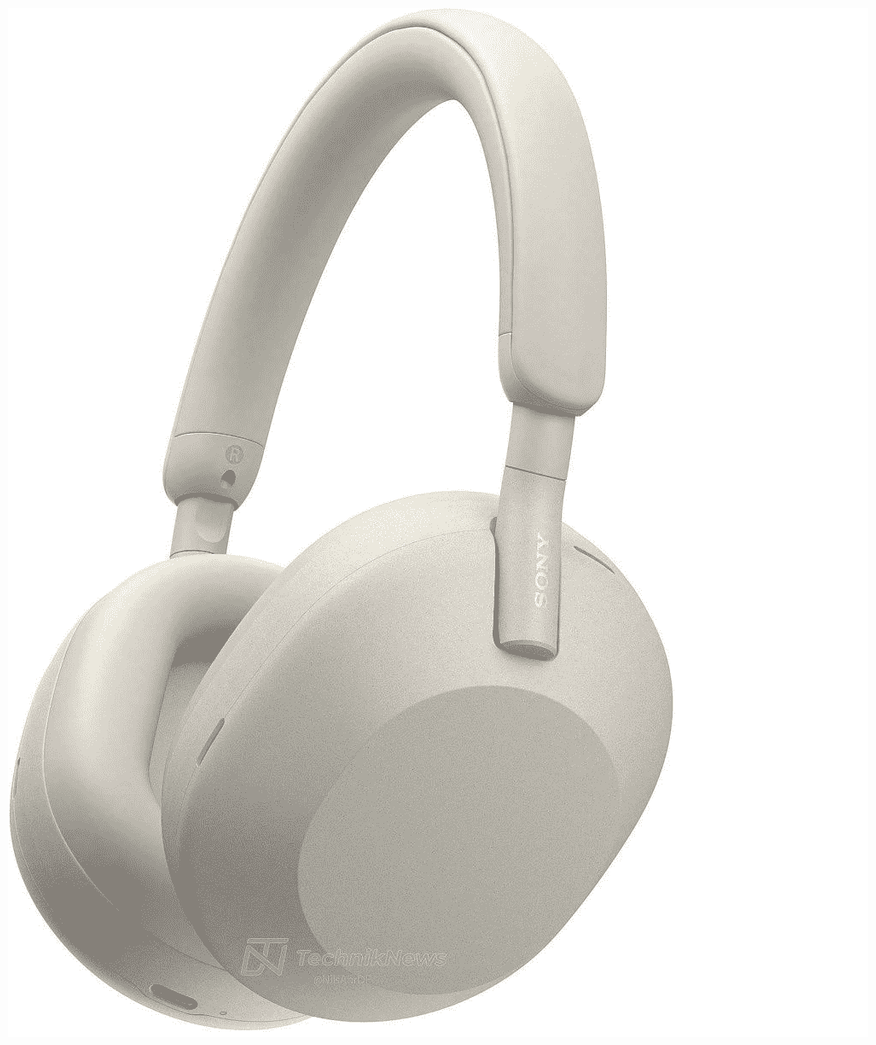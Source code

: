  <picture>![The Sony WH-1000XM5 are one of the best ANC Bluetooth headphones on the market. They come equipped with 8 microphones and Sony's new Noise Cancelling Processor QN1\. They offer up to 30 hours of battery life.](img/00e90ad012a511e6653d383c2eaf9318.png)</picture> 
